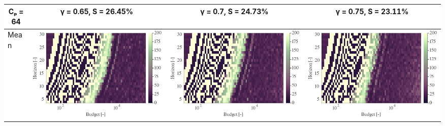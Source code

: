 | Cₚ = 64 | γ = 0.65, S = 26.45% | γ = 0.7, S = 24.73% | γ = 0.75, S = 23.11% | 
| --- | --- | --- | --- | 
| Mean | ![](fig/sp_U/mean_g_0.65_cp_64.png) | ![](fig/sp_U/mean_g_0.7_cp_64.png) | ![](fig/sp_U/mean_g_0.75_cp_64.png) | 